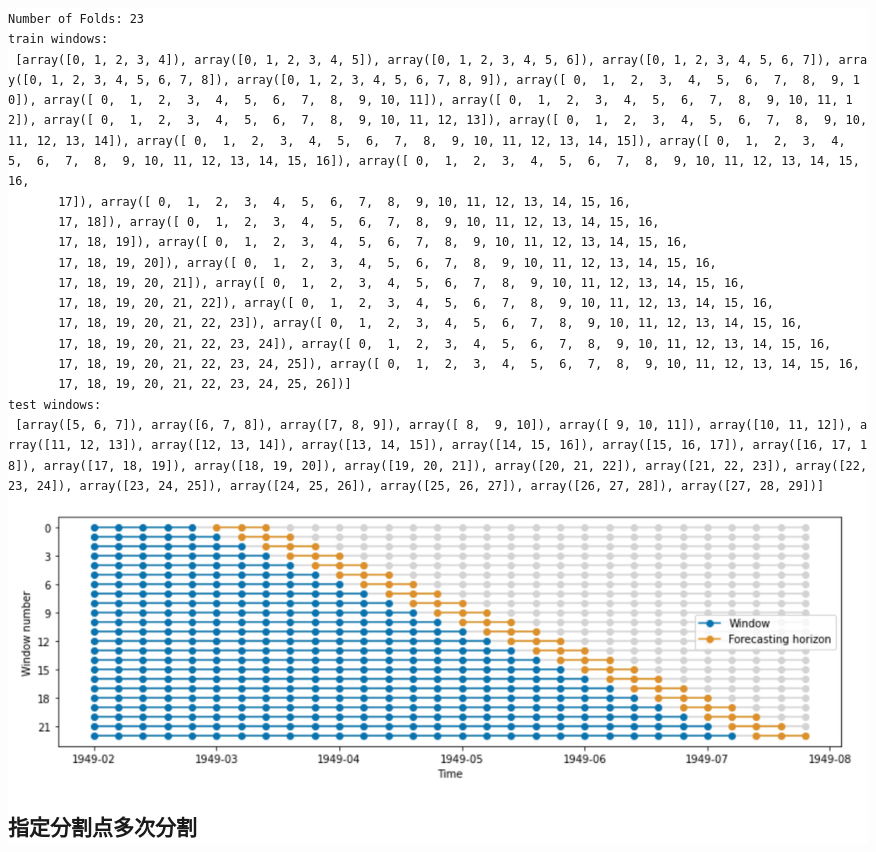 ```
Number of Folds: 23
train windows:
 [array([0, 1, 2, 3, 4]), array([0, 1, 2, 3, 4, 5]), array([0, 1, 2, 3, 4, 5, 6]), array([0, 1, 2, 3, 4, 5, 6, 7]), array([0, 1, 2, 3, 4, 5, 6, 7, 8]), array([0, 1, 2, 3, 4, 5, 6, 7, 8, 9]), array([ 0,  1,  2,  3,  4,  5,  6,  7,  8,  9, 10]), array([ 0,  1,  2,  3,  4,  5,  6,  7,  8,  9, 10, 11]), array([ 0,  1,  2,  3,  4,  5,  6,  7,  8,  9, 10, 11, 12]), array([ 0,  1,  2,  3,  4,  5,  6,  7,  8,  9, 10, 11, 12, 13]), array([ 0,  1,  2,  3,  4,  5,  6,  7,  8,  9, 10, 11, 12, 13, 14]), array([ 0,  1,  2,  3,  4,  5,  6,  7,  8,  9, 10, 11, 12, 13, 14, 15]), array([ 0,  1,  2,  3,  4,  5,  6,  7,  8,  9, 10, 11, 12, 13, 14, 15, 16]), array([ 0,  1,  2,  3,  4,  5,  6,  7,  8,  9, 10, 11, 12, 13, 14, 15, 16,
       17]), array([ 0,  1,  2,  3,  4,  5,  6,  7,  8,  9, 10, 11, 12, 13, 14, 15, 16,
       17, 18]), array([ 0,  1,  2,  3,  4,  5,  6,  7,  8,  9, 10, 11, 12, 13, 14, 15, 16,
       17, 18, 19]), array([ 0,  1,  2,  3,  4,  5,  6,  7,  8,  9, 10, 11, 12, 13, 14, 15, 16,
       17, 18, 19, 20]), array([ 0,  1,  2,  3,  4,  5,  6,  7,  8,  9, 10, 11, 12, 13, 14, 15, 16,
       17, 18, 19, 20, 21]), array([ 0,  1,  2,  3,  4,  5,  6,  7,  8,  9, 10, 11, 12, 13, 14, 15, 16,
       17, 18, 19, 20, 21, 22]), array([ 0,  1,  2,  3,  4,  5,  6,  7,  8,  9, 10, 11, 12, 13, 14, 15, 16,
       17, 18, 19, 20, 21, 22, 23]), array([ 0,  1,  2,  3,  4,  5,  6,  7,  8,  9, 10, 11, 12, 13, 14, 15, 16,
       17, 18, 19, 20, 21, 22, 23, 24]), array([ 0,  1,  2,  3,  4,  5,  6,  7,  8,  9, 10, 11, 12, 13, 14, 15, 16,
       17, 18, 19, 20, 21, 22, 23, 24, 25]), array([ 0,  1,  2,  3,  4,  5,  6,  7,  8,  9, 10, 11, 12, 13, 14, 15, 16,
       17, 18, 19, 20, 21, 22, 23, 24, 25, 26])]
test windows:
 [array([5, 6, 7]), array([6, 7, 8]), array([7, 8, 9]), array([ 8,  9, 10]), array([ 9, 10, 11]), array([10, 11, 12]), array([11, 12, 13]), array([12, 13, 14]), array([13, 14, 15]), array([14, 15, 16]), array([15, 16, 17]), array([16, 17, 18]), array([17, 18, 19]), array([18, 19, 20]), array([19, 20, 21]), array([20, 21, 22]), array([21, 22, 23]), array([22, 23, 24]), array([23, 24, 25]), array([24, 25, 26]), array([25, 26, 27]), array([26, 27, 28]), array([27, 28, 29])]
```


![img](images/expanding_split.png)

## 指定分割点多次分割
